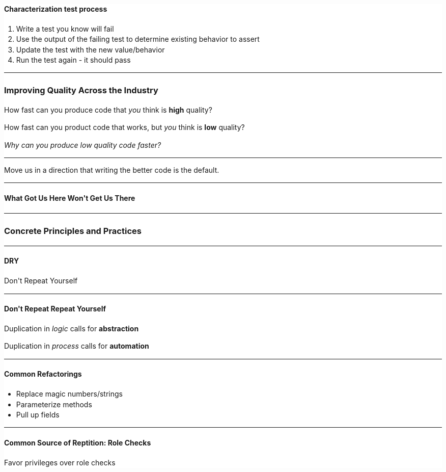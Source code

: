 
#### Characterization test process

1. Write a test you know will fail
2. Use the output of the failing test to determine existing behavior to assert
3. Update the test with the new value/behavior
4. Run the test again - it should pass

---

### Improving Quality Across the Industry

How fast can you produce code that _you_ think is **high** quality?

How fast can you product code that works, but _you_ think is **low** quality?

_Why can you produce low quality code faster?_

---

Move us in a direction that writing the better code is the default.

---

#### What Got Us Here Won't Get Us There

---

### Concrete Principles and Practices

---

#### DRY

Don't Repeat Yourself

---

#### Don't Repeat Repeat Yourself

Duplication in _logic_ calls for **abstraction**

Duplication in _process_ calls for **automation**

---

#### Common Refactorings

* Replace magic numbers/strings
* Parameterize methods
* Pull up fields

---

#### Common Source of Reptition: Role Checks

Favor privileges over role checks
